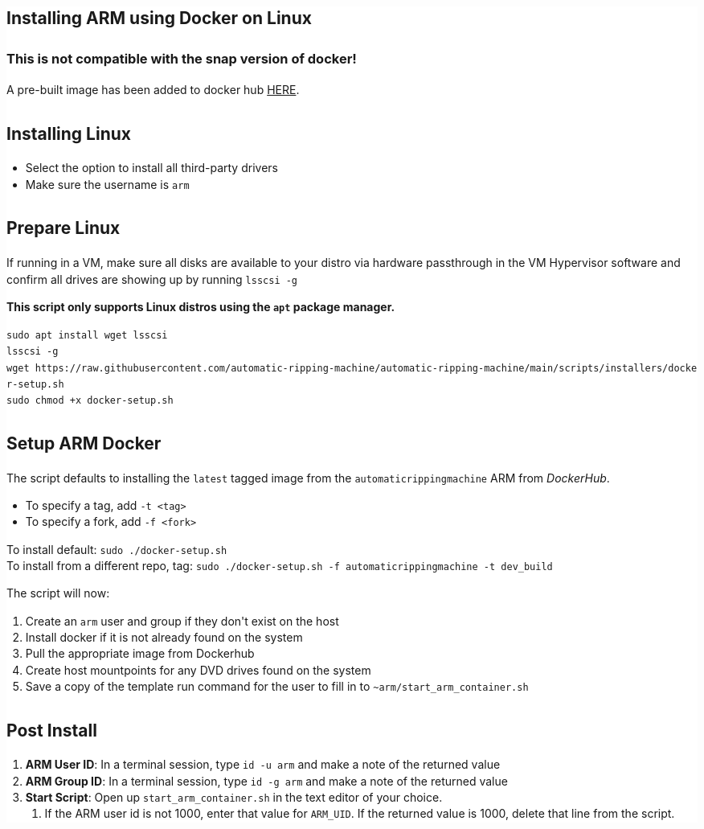 ## Installing ARM using Docker on Linux

### **This is not compatible with the snap version of docker!**

A pre-built image has been added to docker hub [HERE](https://hub.docker.com/r/automaticrippingmachine/automatic-ripping-machine).

## Installing Linux
- Select the option to install all third-party drivers
- Make sure the username is `arm`

## Prepare Linux
If running in a VM, make sure all disks are available to your distro via hardware passthrough in the VM Hypervisor software and confirm all drives are showing up by running `lsscsi -g`

**This script only supports Linux distros using the `apt` package manager.**

```
sudo apt install wget lsscsi
lsscsi -g
wget https://raw.githubusercontent.com/automatic-ripping-machine/automatic-ripping-machine/main/scripts/installers/docker-setup.sh
sudo chmod +x docker-setup.sh
```

## Setup ARM Docker
The script defaults to installing the `latest` tagged image from the `automaticrippingmachine` ARM from *DockerHub*.
- To specify a tag, add `-t <tag>`
- To specify a fork, add `-f <fork>`

To install default: `sudo ./docker-setup.sh`  
To install from a different repo, tag: `sudo ./docker-setup.sh -f automaticrippingmachine -t dev_build`

The script will now:
1. Create an `arm` user and group if they don't exist on the host
2. Install docker if it is not already found on the system
3. Pull the appropriate image from Dockerhub
4. Create host mountpoints for any DVD drives found on the system
5. Save a copy of the template run command for the user to fill in to `~arm/start_arm_container.sh`

## Post Install
1. **ARM User ID**: In a terminal session, type `id -u arm` and make a note of the returned value
2. **ARM Group ID**: In a terminal session, type `id -g arm` and make a note of the returned value
3. **Start Script**: Open up `start_arm_container.sh` in the text editor of your choice. 
    1. If the ARM user id is not 1000, enter that value for `ARM_UID`. If the returned value is 1000, delete that line from the script.
    
